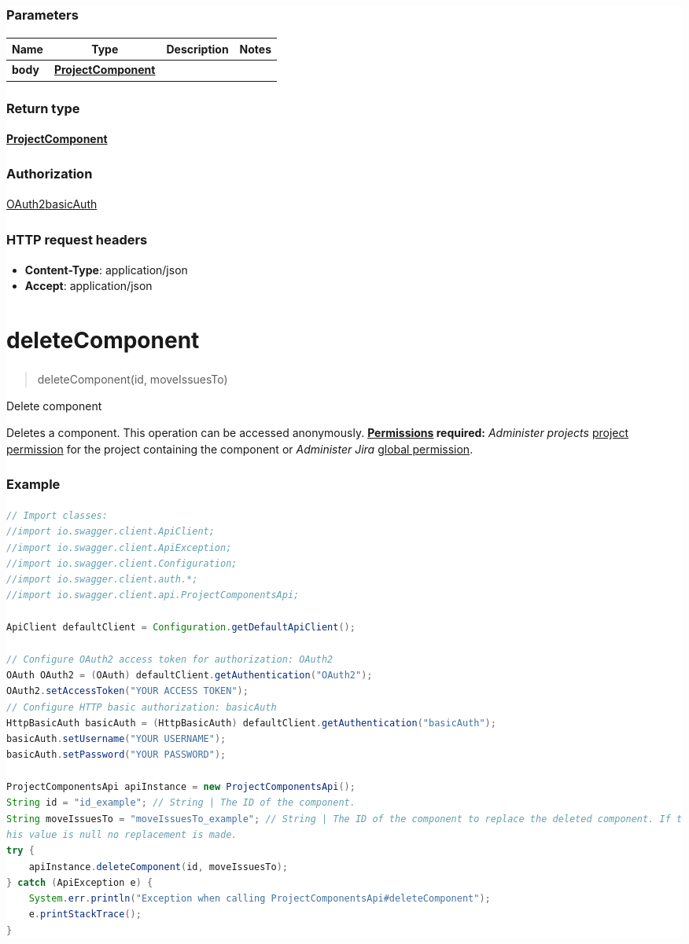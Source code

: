 ### Parameters

Name | Type | Description  | Notes
------------- | ------------- | ------------- | -------------
 **body** | [**ProjectComponent**](ProjectComponent.md)|  |

### Return type

[**ProjectComponent**](ProjectComponent.md)

### Authorization

[OAuth2](../README.md#OAuth2)[basicAuth](../README.md#basicAuth)

### HTTP request headers

 - **Content-Type**: application/json
 - **Accept**: application/json

<a name="deleteComponent"></a>
# **deleteComponent**
> deleteComponent(id, moveIssuesTo)

Delete component

Deletes a component.  This operation can be accessed anonymously.  **[Permissions](#permissions) required:** *Administer projects* [project permission](https://confluence.atlassian.com/x/yodKLg) for the project containing the component or *Administer Jira* [global permission](https://confluence.atlassian.com/x/x4dKLg).

### Example
```java
// Import classes:
//import io.swagger.client.ApiClient;
//import io.swagger.client.ApiException;
//import io.swagger.client.Configuration;
//import io.swagger.client.auth.*;
//import io.swagger.client.api.ProjectComponentsApi;

ApiClient defaultClient = Configuration.getDefaultApiClient();

// Configure OAuth2 access token for authorization: OAuth2
OAuth OAuth2 = (OAuth) defaultClient.getAuthentication("OAuth2");
OAuth2.setAccessToken("YOUR ACCESS TOKEN");
// Configure HTTP basic authorization: basicAuth
HttpBasicAuth basicAuth = (HttpBasicAuth) defaultClient.getAuthentication("basicAuth");
basicAuth.setUsername("YOUR USERNAME");
basicAuth.setPassword("YOUR PASSWORD");

ProjectComponentsApi apiInstance = new ProjectComponentsApi();
String id = "id_example"; // String | The ID of the component.
String moveIssuesTo = "moveIssuesTo_example"; // String | The ID of the component to replace the deleted component. If this value is null no replacement is made.
try {
    apiInstance.deleteComponent(id, moveIssuesTo);
} catch (ApiException e) {
    System.err.println("Exception when calling ProjectComponentsApi#deleteComponent");
    e.printStackTrace();
}
```

